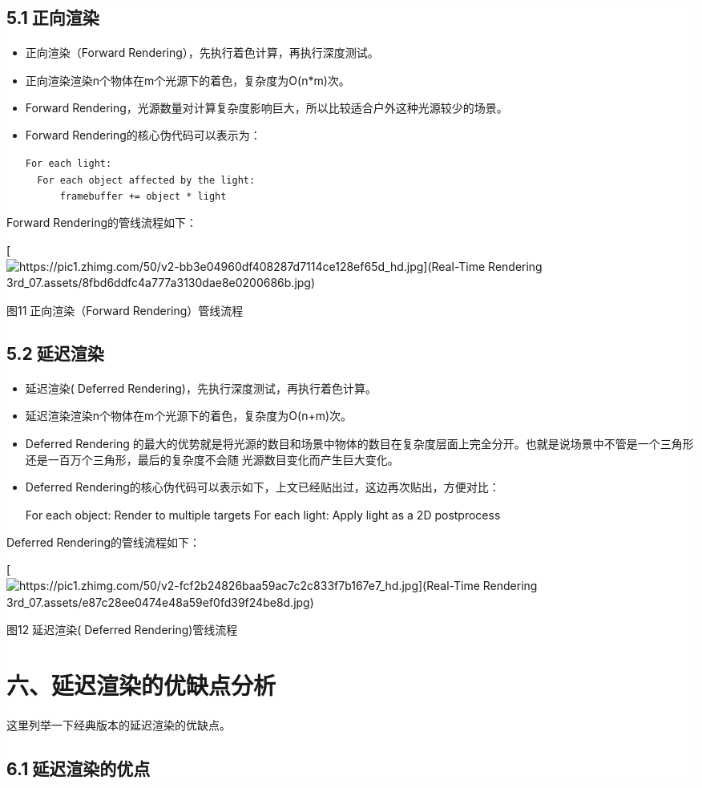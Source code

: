 ## 5.1 正向渲染

- 正向渲染（Forward Rendering），先执行着色计算，再执行深度测试。

- 正向渲染渲染n个物体在m个光源下的着色，复杂度为O(n*m)次。

- Forward Rendering，光源数量对计算复杂度影响巨大，所以比较适合户外这种光源较少的场景。

- Forward Rendering的核心伪代码可以表示为：

  ```
  For each light:
  	For each object affected by the light: 
  		framebuffer += object * light
  ```

Forward Rendering的管线流程如下：

[![https://pic1.zhimg.com/50/v2-bb3e04960df408287d7114ce128ef65d_hd.jpg](Real-Time Rendering 3rd_07.assets/8fbd6ddfc4a777a3130dae8e0200686b.jpg)](https://github.com/QianMo/Game-Programmer-Study-Notes/blob/master/Content/%E3%80%8AReal-Time%20Rendering%203rd%E3%80%8B%E8%AF%BB%E4%B9%A6%E7%AC%94%E8%AE%B0/Content/BlogPost07/media/8fbd6ddfc4a777a3130dae8e0200686b.jpg)

图11 正向渲染（Forward Rendering）管线流程

## 

## 5.2 延迟渲染

- 延迟渲染( Deferred Rendering)，先执行深度测试，再执行着色计算。

- 延迟渲染渲染n个物体在m个光源下的着色，复杂度为O(n+m)次。

- Deferred Rendering 的最大的优势就是将光源的数目和场景中物体的数目在复杂度层面上完全分开。也就是说场景中不管是一个三角形还是一百万个三角形，最后的复杂度不会随 光源数目变化而产生巨大变化。

- Deferred Rendering的核心伪代码可以表示如下，上文已经贴出过，这边再次贴出，方便对比：

  For each object: Render to multiple targets For each light: Apply light as a 2D postprocess

Deferred Rendering的管线流程如下：

[![https://pic1.zhimg.com/50/v2-fcf2b24826baa59ac7c2c833f7b167e7_hd.jpg](Real-Time Rendering 3rd_07.assets/e87c28ee0474e48a59ef0fd39f24be8d.jpg)](https://github.com/QianMo/Game-Programmer-Study-Notes/blob/master/Content/%E3%80%8AReal-Time%20Rendering%203rd%E3%80%8B%E8%AF%BB%E4%B9%A6%E7%AC%94%E8%AE%B0/Content/BlogPost07/media/e87c28ee0474e48a59ef0fd39f24be8d.jpg)

图12 延迟渲染( Deferred Rendering)管线流程

# 

# 六、延迟渲染的优缺点分析

这里列举一下经典版本的延迟渲染的优缺点。

## 

## 6.1 延迟渲染的优点
